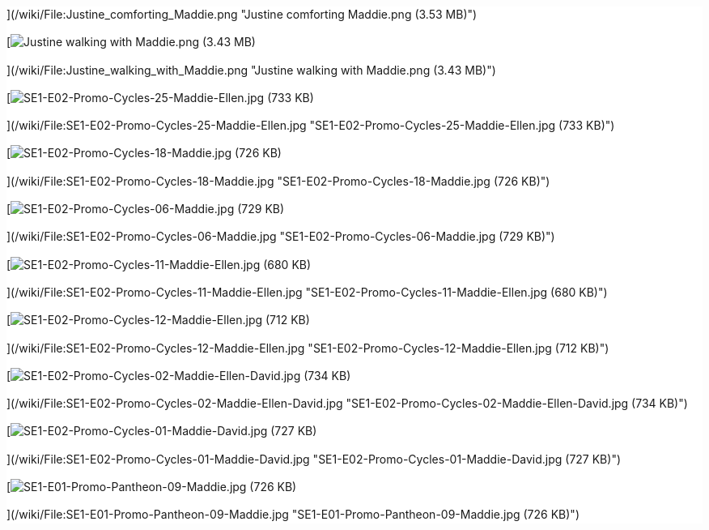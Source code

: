 ](/wiki/File:Justine_comforting_Maddie.png "Justine comforting Maddie.png (3.53 MB)")

[![](https://static.wikia.nocookie.net/pantheon-amc/images/8/83/Justine_walking_with_Maddie.png/revision/latest/scale-to-width-down/185?cb=20230119020318 "Justine walking with Maddie.png (3.43 MB)")

](/wiki/File:Justine_walking_with_Maddie.png "Justine walking with Maddie.png (3.43 MB)")

[![](https://static.wikia.nocookie.net/pantheon-amc/images/e/e3/SE1-E02-Promo-Cycles-25-Maddie-Ellen.jpg/revision/latest/scale-to-width-down/185?cb=20220907141554 "SE1-E02-Promo-Cycles-25-Maddie-Ellen.jpg (733 KB)")

](/wiki/File:SE1-E02-Promo-Cycles-25-Maddie-Ellen.jpg "SE1-E02-Promo-Cycles-25-Maddie-Ellen.jpg (733 KB)")

[![](https://static.wikia.nocookie.net/pantheon-amc/images/1/1b/SE1-E02-Promo-Cycles-18-Maddie.jpg/revision/latest/scale-to-width-down/185?cb=20220907141547 "SE1-E02-Promo-Cycles-18-Maddie.jpg (726 KB)")

](/wiki/File:SE1-E02-Promo-Cycles-18-Maddie.jpg "SE1-E02-Promo-Cycles-18-Maddie.jpg (726 KB)")

[![](https://static.wikia.nocookie.net/pantheon-amc/images/4/46/SE1-E02-Promo-Cycles-06-Maddie.jpg/revision/latest/scale-to-width-down/185?cb=20220907141531 "SE1-E02-Promo-Cycles-06-Maddie.jpg (729 KB)")

](/wiki/File:SE1-E02-Promo-Cycles-06-Maddie.jpg "SE1-E02-Promo-Cycles-06-Maddie.jpg (729 KB)")

[![](https://static.wikia.nocookie.net/pantheon-amc/images/6/6d/SE1-E02-Promo-Cycles-11-Maddie-Ellen.jpg/revision/latest/scale-to-width-down/185?cb=20220907141538 "SE1-E02-Promo-Cycles-11-Maddie-Ellen.jpg (680 KB)")

](/wiki/File:SE1-E02-Promo-Cycles-11-Maddie-Ellen.jpg "SE1-E02-Promo-Cycles-11-Maddie-Ellen.jpg (680 KB)")

[![](https://static.wikia.nocookie.net/pantheon-amc/images/d/d5/SE1-E02-Promo-Cycles-12-Maddie-Ellen.jpg/revision/latest/scale-to-width-down/185?cb=20220907141539 "SE1-E02-Promo-Cycles-12-Maddie-Ellen.jpg (712 KB)")

](/wiki/File:SE1-E02-Promo-Cycles-12-Maddie-Ellen.jpg "SE1-E02-Promo-Cycles-12-Maddie-Ellen.jpg (712 KB)")

[![](https://static.wikia.nocookie.net/pantheon-amc/images/7/79/SE1-E02-Promo-Cycles-02-Maddie-Ellen-David.jpg/revision/latest/scale-to-width-down/185?cb=20220907141526 "SE1-E02-Promo-Cycles-02-Maddie-Ellen-David.jpg (734 KB)")

](/wiki/File:SE1-E02-Promo-Cycles-02-Maddie-Ellen-David.jpg "SE1-E02-Promo-Cycles-02-Maddie-Ellen-David.jpg (734 KB)")

[![](https://static.wikia.nocookie.net/pantheon-amc/images/a/a0/SE1-E02-Promo-Cycles-01-Maddie-David.jpg/revision/latest/scale-to-width-down/185?cb=20220907141523 "SE1-E02-Promo-Cycles-01-Maddie-David.jpg (727 KB)")

](/wiki/File:SE1-E02-Promo-Cycles-01-Maddie-David.jpg "SE1-E02-Promo-Cycles-01-Maddie-David.jpg (727 KB)")

[![](https://static.wikia.nocookie.net/pantheon-amc/images/1/1d/SE1-E01-Promo-Pantheon-09-Maddie.jpg/revision/latest/scale-to-width-down/185?cb=20220907132908 "SE1-E01-Promo-Pantheon-09-Maddie.jpg (726 KB)")

](/wiki/File:SE1-E01-Promo-Pantheon-09-Maddie.jpg "SE1-E01-Promo-Pantheon-09-Maddie.jpg (726 KB)")
